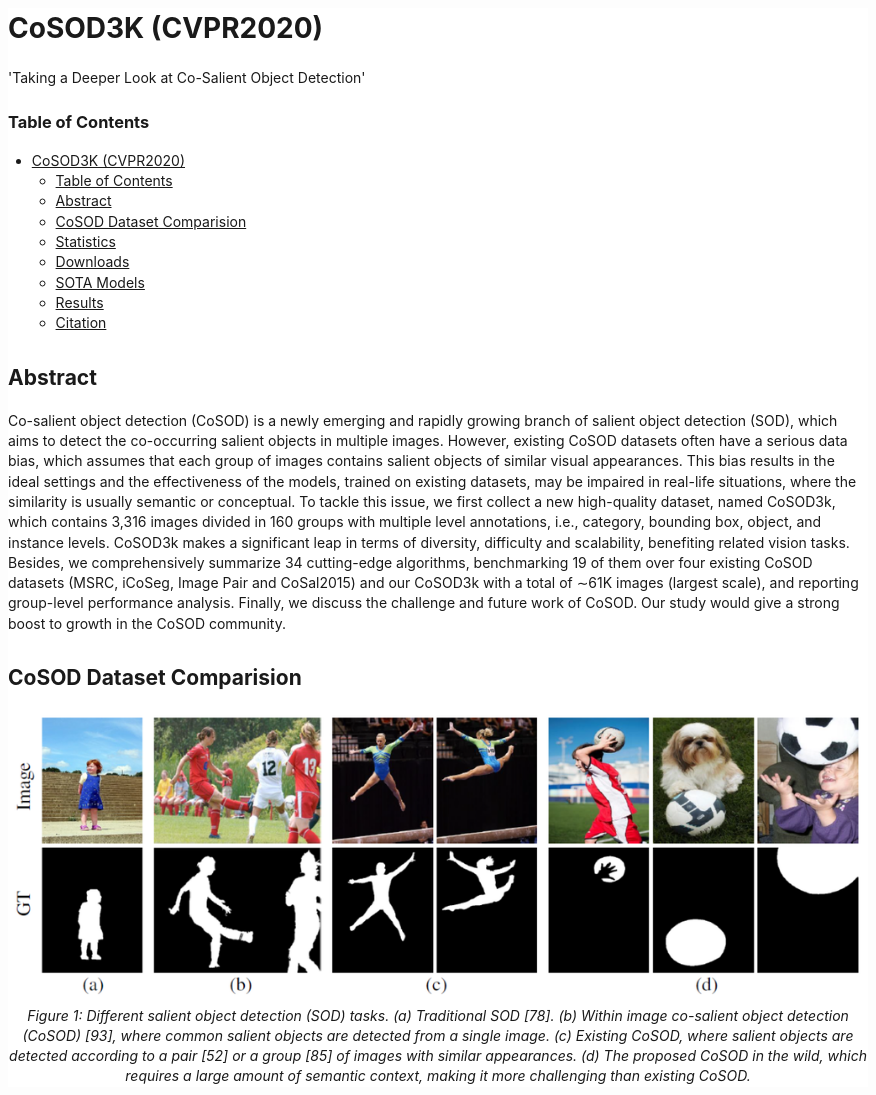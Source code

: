 # CoSOD3K (CVPR2020) <a name="headin"></a>

'Taking a Deeper Look at Co-Salient Object Detection'

### Table of Contents
- [CoSOD3K (CVPR2020) <a name="headin"></a>](#cosod3k-cvpr2020-)
	- [Table of Contents](#table-of-contents)
	- [Abstract](#abstract)
	- [CoSOD Dataset Comparision](#cosod-dataset-comparision)
	- [Statistics](#statistics)
	- [Downloads](#downloads)
	- [SOTA Models](#sota-models)
	- [Results](#results)
	- [Citation](#citation)
## Abstract
Co-salient object detection (CoSOD) is a newly emerging and rapidly growing branch of salient object detection (SOD), which aims to detect the co-occurring salient objects in multiple images. However, existing CoSOD datasets often have a serious data bias, which assumes that each group of images contains salient objects of similar visual appearances. This bias results in the ideal settings and the effectiveness of the models, trained on existing datasets, may be impaired in real-life situations, where the similarity is usually semantic or conceptual. To tackle this issue, we first collect a new high-quality dataset, named CoSOD3k, which contains 3,316 images divided in 160 groups with multiple level annotations, i.e., category, bounding box, object, and instance levels. CoSOD3k makes a significant leap in terms of diversity, difficulty and scalability, benefiting related vision tasks. Besides, we comprehensively summarize 34 cutting-edge algorithms, benchmarking 19 of them over four existing CoSOD datasets (MSRC, iCoSeg, Image Pair and CoSal2015) and our CoSOD3k with a total of ∼61K images (largest scale), and reporting group-level performance analysis. Finally, we discuss the challenge and future work of CoSOD. Our study would give a strong boost to growth in the CoSOD community.

## CoSOD Dataset Comparision
<p align="center">
    <img src="figures/CoSOD3K.png" width="100%"/> <br/>
    <em> 
    Figure 1: Different salient object detection (SOD) tasks. (a) Traditional SOD [78]. (b) Within image co-salient object detection (CoSOD) [93], where common salient objects are detected from a single image. (c) Existing CoSOD, where salient objects are detected according to a pair [52] or a group [85] of images with similar appearances. (d) The proposed CoSOD in the wild, which requires a large amount of semantic context, making it more challenging than existing CoSOD.
    </em>
</p>
